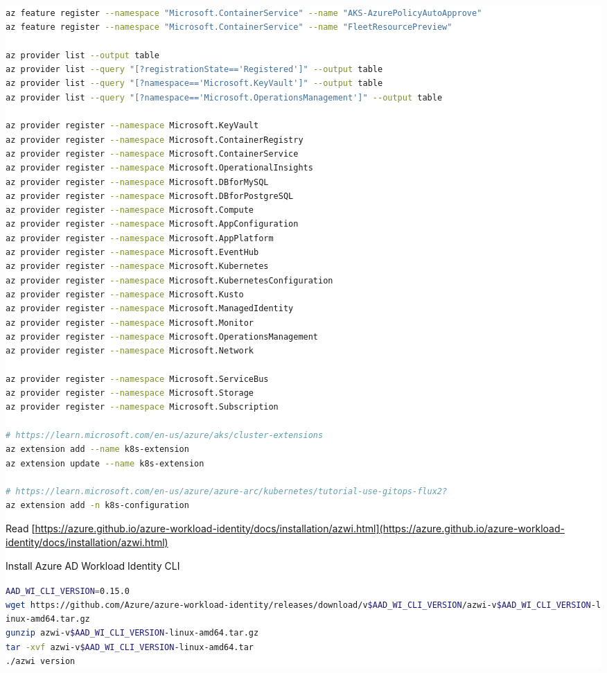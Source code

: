 ```sh
az feature register --namespace "Microsoft.ContainerService" --name "AKS-AzurePolicyAutoApprove"
az feature register --namespace "Microsoft.ContainerService" --name "FleetResourcePreview"

az provider list --output table
az provider list --query "[?registrationState=='Registered']" --output table
az provider list --query "[?namespace=='Microsoft.KeyVault']" --output table
az provider list --query "[?namespace=='Microsoft.OperationsManagement']" --output table

az provider register --namespace Microsoft.KeyVault
az provider register --namespace Microsoft.ContainerRegistry
az provider register --namespace Microsoft.ContainerService
az provider register --namespace Microsoft.OperationalInsights 
az provider register --namespace Microsoft.DBforMySQL
az provider register --namespace Microsoft.DBforPostgreSQL
az provider register --namespace Microsoft.Compute 
az provider register --namespace Microsoft.AppConfiguration       
az provider register --namespace Microsoft.AppPlatform
az provider register --namespace Microsoft.EventHub  
az provider register --namespace Microsoft.Kubernetes 
az provider register --namespace Microsoft.KubernetesConfiguration
az provider register --namespace Microsoft.Kusto  
az provider register --namespace Microsoft.ManagedIdentity
az provider register --namespace Microsoft.Monitor
az provider register --namespace Microsoft.OperationsManagement
az provider register --namespace Microsoft.Network  

az provider register --namespace Microsoft.ServiceBus
az provider register --namespace Microsoft.Storage
az provider register --namespace Microsoft.Subscription

# https://learn.microsoft.com/en-us/azure/aks/cluster-extensions
az extension add --name k8s-extension
az extension update --name k8s-extension

# https://learn.microsoft.com/en-us/azure/azure-arc/kubernetes/tutorial-use-gitops-flux2?
az extension add -n k8s-configuration

```

Read [https://azure.github.io/azure-workload-identity/docs/installation/azwi.html](https://azure.github.io/azure-workload-identity/docs/installation/azwi.html)

Install Azure AD Workload Identity CLI
```sh
AAD_WI_CLI_VERSION=0.15.0
wget https://github.com/Azure/azure-workload-identity/releases/download/v$AAD_WI_CLI_VERSION/azwi-v$AAD_WI_CLI_VERSION-linux-amd64.tar.gz
gunzip azwi-v$AAD_WI_CLI_VERSION-linux-amd64.tar.gz
tar -xvf azwi-v$AAD_WI_CLI_VERSION-linux-amd64.tar
./azwi version

```
